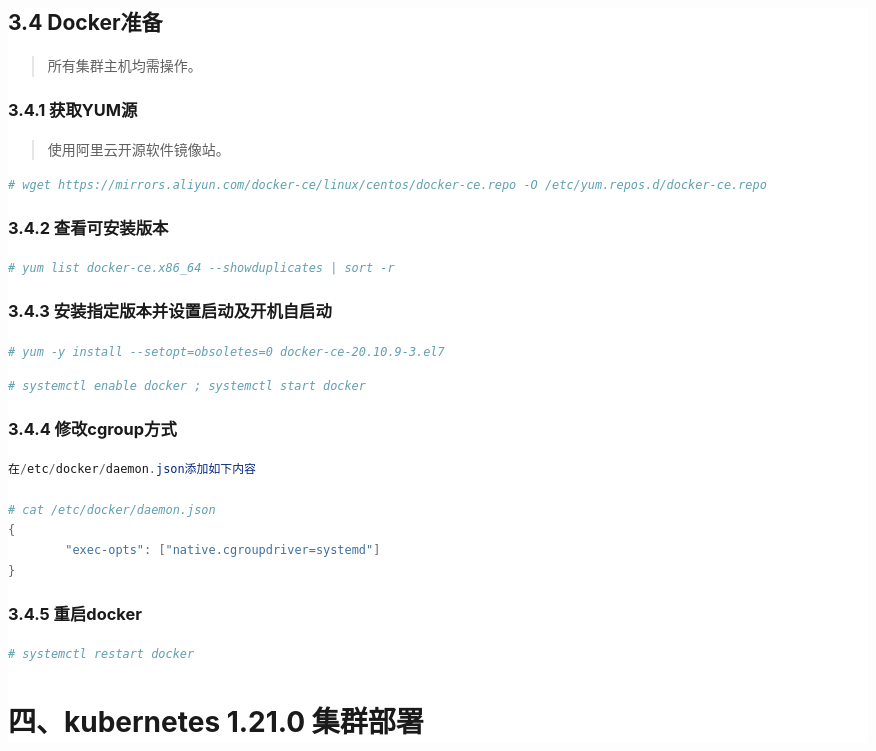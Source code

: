 

## 3.4 Docker准备

> 所有集群主机均需操作。
>

### 3.4.1 获取YUM源

> 使用阿里云开源软件镜像站。

~~~powershell
# wget https://mirrors.aliyun.com/docker-ce/linux/centos/docker-ce.repo -O /etc/yum.repos.d/docker-ce.repo
~~~



### 3.4.2 查看可安装版本

~~~powershell
# yum list docker-ce.x86_64 --showduplicates | sort -r
~~~



### 3.4.3 安装指定版本并设置启动及开机自启动

~~~powershell
# yum -y install --setopt=obsoletes=0 docker-ce-20.10.9-3.el7
~~~

~~~powershell
# systemctl enable docker ; systemctl start docker
~~~



### 3.4.4 修改cgroup方式

~~~powershell
在/etc/docker/daemon.json添加如下内容

# cat /etc/docker/daemon.json
{
        "exec-opts": ["native.cgroupdriver=systemd"]
}
~~~



### 3.4.5 重启docker

~~~powershell
# systemctl restart docker
~~~



# 四、kubernetes 1.21.0  集群部署
